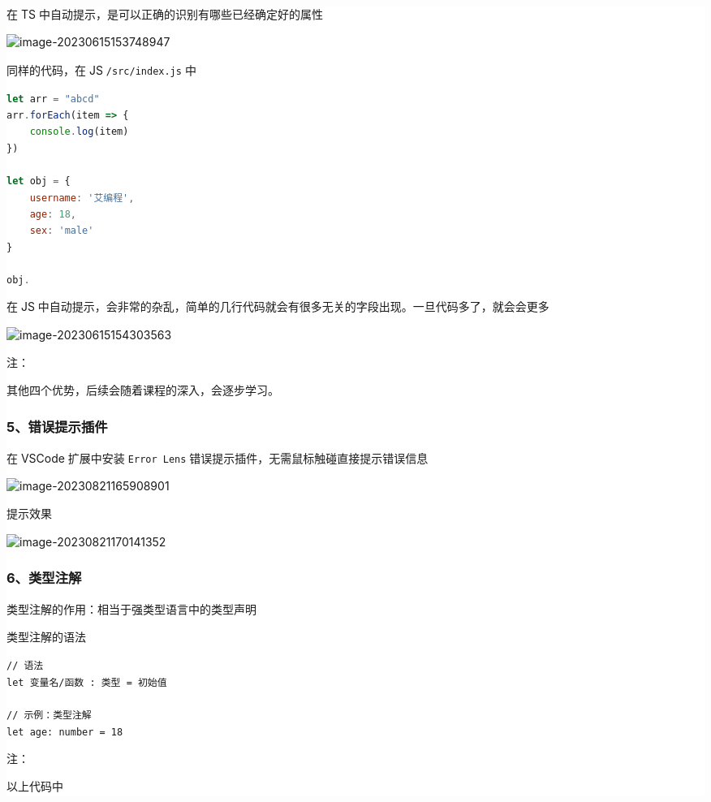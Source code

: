 在 TS 中自动提示，是可以正确的识别有哪些已经确定好的属性

![image-20230615153748947](https://www.arryblog.com/assets/img/image-20230615153748947.7abf5535.png)

同样的代码，在 JS `/src/index.js` 中

```js
let arr = "abcd"
arr.forEach(item => {
    console.log(item)
})

let obj = {
    username: '艾编程',
    age: 18,
    sex: 'male'
}

obj.
```

在 JS 中自动提示，会非常的杂乱，简单的几行代码就会有很多无关的字段出现。一旦代码多了，就会会更多

![image-20230615154303563](https://www.arryblog.com/assets/img/image-20230615154303563.a592aeab.png)

注：

其他四个优势，后续会随着课程的深入，会逐步学习。

### 5、错误提示插件

在 VSCode 扩展中安装 `Error Lens` 错误提示插件，无需鼠标触碰直接提示错误信息

![image-20230821165908901](https://www.arryblog.com/assets/img/image-20230821165908901.89081ec9.png)

提示效果

![image-20230821170141352](https://www.arryblog.com/assets/img/image-20230821170141352.0ee1e06b.png)

### 6、类型注解

类型注解的作用：相当于强类型语言中的类型声明

类型注解的语法

```tsx
// 语法
let 变量名/函数 : 类型 = 初始值

// 示例：类型注解
let age: number = 18
```

注：

以上代码中
